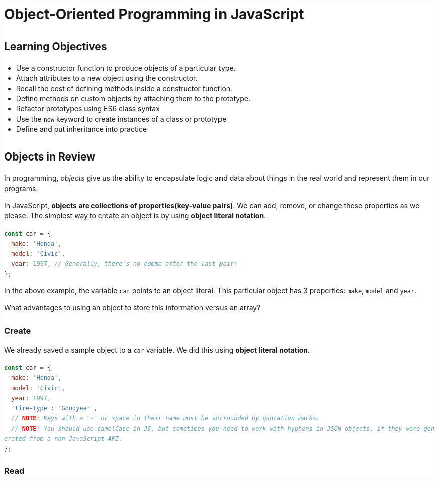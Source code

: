 # Object-Oriented Programming in JavaScript

## Learning Objectives

-   Use a constructor function to produce objects of a particular type.
-   Attach attributes to a new object using the constructor.
-   Recall the cost of defining methods inside a constructor function.
-   Define methods on custom objects by attaching them to the prototype.
-   Refactor prototypes using ES6 class syntax
-   Use the `new` keyword to create instances of a class or prototype
-   Define and put inheritance into practice

## Objects in Review

In programming, _objects_ give us the ability to encapsulate logic and data about things in the real world and represent them in our programs. 


In JavaScript, **objects are collections of properties(key-value pairs)**. We can add, remove, or change these properties as we please. The simplest way to create an object is by using **object literal notation**.

```js
const car = {
  make: 'Honda',
  model: 'Civic',
  year: 1997, // Generally, there's no comma after the last pair!
};
```

In the above example, the variable `car` points to an object literal. This particular object has 3 properties: `make`, `model` and `year`.

What advantages to using an object to store this information versus an array?

### Create

We already saved a sample object to a `car` variable. We did this using **object literal notation**.

```js
const car = {
  make: 'Honda',
  model: 'Civic',
  year: 1997,
  'tire-type': 'Goodyear',
  // NOTE: Keys with a "-" or space in their name must be surrounded by quotation marks.
  // NOTE: You should use camelCase in JS, but sometimes you need to work with hyphens in JSON objects, if they were generated from a non-JavaScript API.
};
```

### Read
